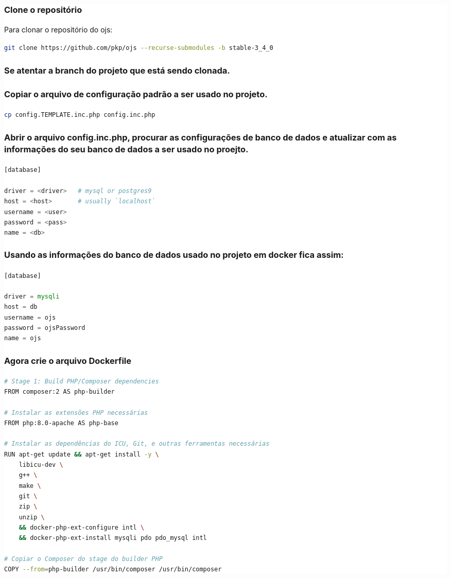 ### Clone o repositório
Para clonar o repositório do ojs:

```sh
git clone https://github.com/pkp/ojs --recurse-submodules -b stable-3_4_0
```

### Se atentar a branch do projeto que está sendo clonada.

### Copiar o arquivo de configuração padrão a ser usado no projeto.

```sh
cp config.TEMPLATE.inc.php config.inc.php
```

### Abrir o arquivo config.inc.php, procurar as configurações de banco de dados e atualizar com as informações do seu banco de dados a ser usado no proejto.

```php
[database]

driver = <driver>   # mysql or postgres9
host = <host>       # usually `localhost`
username = <user>
password = <pass>
name = <db>
```

### Usando as informações do banco de dados usado no projeto em docker fica assim:

```php
[database]

driver = mysqli
host = db
username = ojs
password = ojsPassword
name = ojs
```

### Agora crie o arquivo Dockerfile

```sh
# Stage 1: Build PHP/Composer dependencies
FROM composer:2 AS php-builder

# Instalar as extensões PHP necessárias
FROM php:8.0-apache AS php-base

# Instalar as dependências do ICU, Git, e outras ferramentas necessárias
RUN apt-get update && apt-get install -y \
    libicu-dev \
    g++ \
    make \
    git \
    zip \
    unzip \
    && docker-php-ext-configure intl \
    && docker-php-ext-install mysqli pdo pdo_mysql intl

# Copiar o Composer do stage do builder PHP
COPY --from=php-builder /usr/bin/composer /usr/bin/composer

```